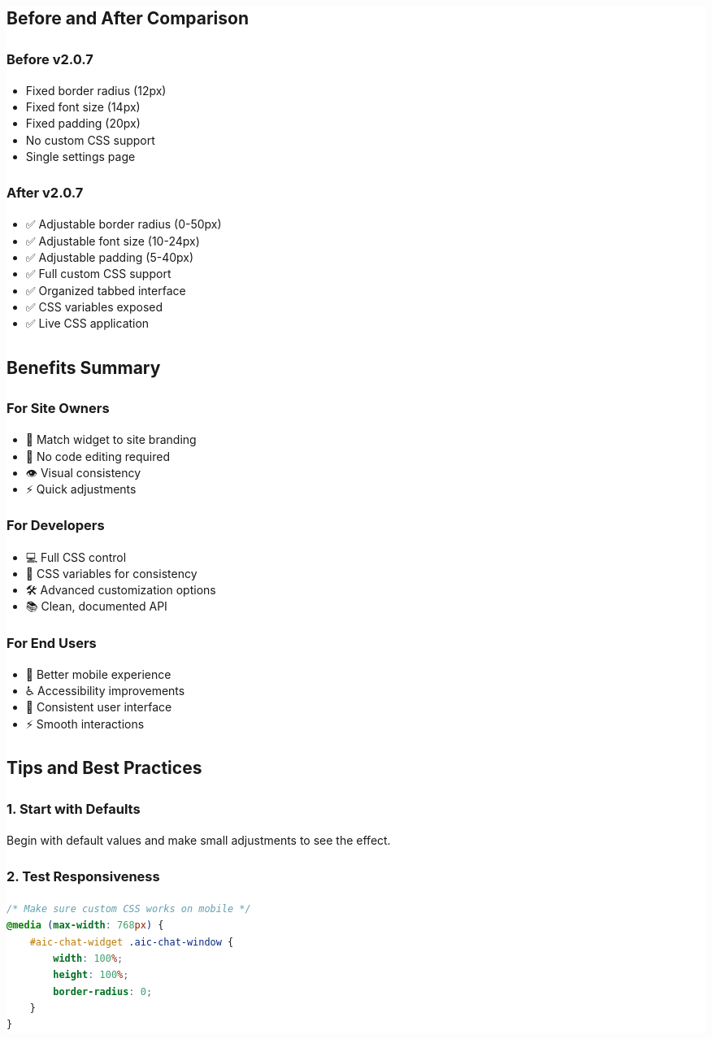 ## Before and After Comparison

### Before v2.0.7
- Fixed border radius (12px)
- Fixed font size (14px)
- Fixed padding (20px)
- No custom CSS support
- Single settings page

### After v2.0.7
- ✅ Adjustable border radius (0-50px)
- ✅ Adjustable font size (10-24px)
- ✅ Adjustable padding (5-40px)
- ✅ Full custom CSS support
- ✅ Organized tabbed interface
- ✅ CSS variables exposed
- ✅ Live CSS application

## Benefits Summary

### For Site Owners
- 🎨 Match widget to site branding
- 🔧 No code editing required
- 👁️ Visual consistency
- ⚡ Quick adjustments

### For Developers
- 💻 Full CSS control
- 🔌 CSS variables for consistency
- 🛠️ Advanced customization options
- 📚 Clean, documented API

### For End Users
- 📱 Better mobile experience
- ♿ Accessibility improvements
- 🎯 Consistent user interface
- ⚡ Smooth interactions

## Tips and Best Practices

### 1. Start with Defaults
Begin with default values and make small adjustments to see the effect.

### 2. Test Responsiveness
```css
/* Make sure custom CSS works on mobile */
@media (max-width: 768px) {
    #aic-chat-widget .aic-chat-window {
        width: 100%;
        height: 100%;
        border-radius: 0;
    }
}
```
